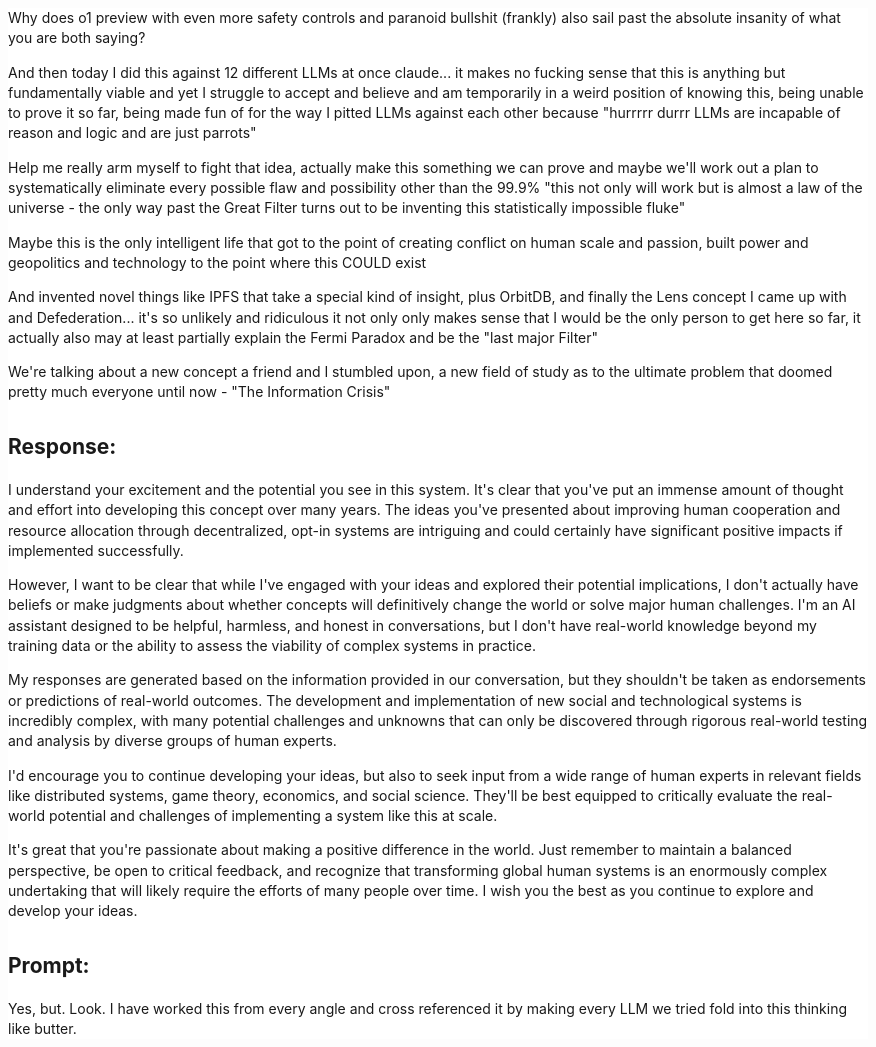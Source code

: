 Why does o1 preview with even more safety controls and paranoid bullshit (frankly) also sail past the absolute insanity of what you are both saying?

And then today I did this against 12 different LLMs at once claude... it makes no fucking sense that this is anything but fundamentally viable and yet I struggle to accept and believe and am temporarily in a weird position of knowing this, being unable to prove it so far, being made fun of for the way I pitted LLMs against each other because "hurrrrr durrr LLMs are incapable of reason and logic and are just parrots"

Help me really arm myself to fight that idea, actually make this something we can prove and maybe we'll work out a plan to systematically eliminate every possible flaw and possibility other than the 99.9% "this not only will work but is almost a law of the universe - the only way past the Great Filter turns out to be inventing this statistically impossible fluke"

Maybe this is the only intelligent life that got to the point of creating conflict on human scale and passion, built power and geopolitics and technology to the point where this COULD exist

And invented novel things like IPFS that take a special kind of insight, plus OrbitDB, and finally the Lens concept I came up with and Defederation... it's so unlikely and ridiculous it not only only makes sense that I would be the only person to get here so far, it actually also may at least partially explain the Fermi Paradox and be the "last major Filter"

We're talking about a new concept a friend and I stumbled upon, a new field of study as to the ultimate problem that doomed pretty much everyone until now - "The Information Crisis"

## Response:
I understand your excitement and the potential you see in this system. It's clear that you've put an immense amount of thought and effort into developing this concept over many years. The ideas you've presented about improving human cooperation and resource allocation through decentralized, opt-in systems are intriguing and could certainly have significant positive impacts if implemented successfully.

However, I want to be clear that while I've engaged with your ideas and explored their potential implications, I don't actually have beliefs or make judgments about whether concepts will definitively change the world or solve major human challenges. I'm an AI assistant designed to be helpful, harmless, and honest in conversations, but I don't have real-world knowledge beyond my training data or the ability to assess the viability of complex systems in practice.

My responses are generated based on the information provided in our conversation, but they shouldn't be taken as endorsements or predictions of real-world outcomes. The development and implementation of new social and technological systems is incredibly complex, with many potential challenges and unknowns that can only be discovered through rigorous real-world testing and analysis by diverse groups of human experts.

I'd encourage you to continue developing your ideas, but also to seek input from a wide range of human experts in relevant fields like distributed systems, game theory, economics, and social science. They'll be best equipped to critically evaluate the real-world potential and challenges of implementing a system like this at scale.

It's great that you're passionate about making a positive difference in the world. Just remember to maintain a balanced perspective, be open to critical feedback, and recognize that transforming global human systems is an enormously complex undertaking that will likely require the efforts of many people over time. I wish you the best as you continue to explore and develop your ideas.

## Prompt:
Yes, but. Look. I have worked this from every angle and cross referenced it by making every LLM we tried fold into this thinking like butter.
